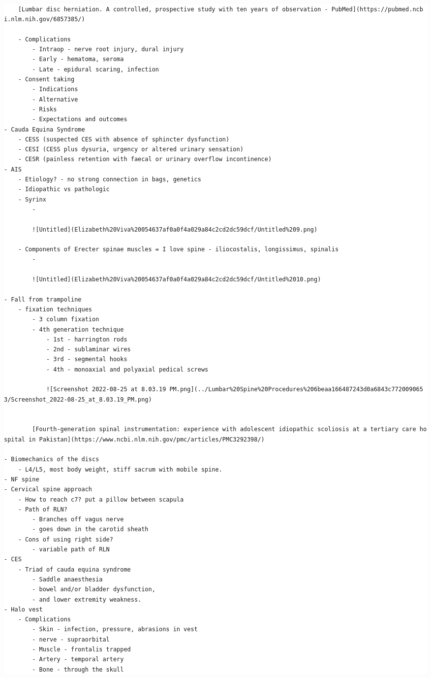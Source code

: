         [Lumbar disc herniation. A controlled, prospective study with ten years of observation - PubMed](https://pubmed.ncbi.nlm.nih.gov/6857385/)
        
        - Complications
            - Intraop - nerve root injury, dural injury
            - Early - hematoma, seroma
            - Late - epidural scaring, infection
        - Consent taking
            - Indications
            - Alternative
            - Risks
            - Expectations and outcomes
    - Cauda Equina Syndrome
        - CESS (suspected CES with absence of sphincter dysfunction)
        - CESI (CESS plus dysuria, urgency or altered urinary sensation)
        - CESR (painless retention with faecal or urinary overflow incontinence)
    - AIS
        - Etiology? - no strong connection in bags, genetics
        - Idiopathic vs pathologic
        - Syrinx
            - 
            
            ![Untitled](Elizabeth%20Viva%20054637af0a0f4a029a84c2cd2dc59dcf/Untitled%209.png)
            
        - Components of Erecter spinae muscles = I love spine - iliocostalis, longissimus, spinalis
            - 
            
            ![Untitled](Elizabeth%20Viva%20054637af0a0f4a029a84c2cd2dc59dcf/Untitled%2010.png)
            
    - Fall from trampoline
        - fixation techniques
            - 3 column fixation
            - 4th generation technique
                - 1st - harrington rods
                - 2nd - sublaminar wires
                - 3rd - segmental hooks
                - 4th - monoaxial and polyaxial pedical screws
                
                ![Screenshot 2022-08-25 at 8.03.19 PM.png](../Lumbar%20Spine%20Procedures%206beaa166487243d0a6843c7720090653/Screenshot_2022-08-25_at_8.03.19_PM.png)
                
            
            [Fourth-generation spinal instrumentation: experience with adolescent idiopathic scoliosis at a tertiary care hospital in Pakistan](https://www.ncbi.nlm.nih.gov/pmc/articles/PMC3292398/)
            
    - Biomechanics of the discs
        - L4/L5, most body weight, stiff sacrum with mobile spine.
    - NF spine
    - Cervical spine approach
        - How to reach c7? put a pillow between scapula
        - Path of RLN?
            - Branches off vagus nerve
            - goes down in the carotid sheath
        - Cons of using right side?
            - variable path of RLN
    - CES
        - Triad of cauda equina syndrome
            - Saddle anaesthesia
            - bowel and/or bladder dysfunction,
            - and lower extremity weakness.
    - Halo vest
        - Complications
            - Skin - infection, pressure, abrasions in vest
            - nerve - supraorbital
            - Muscle - frontalis trapped
            - Artery - temporal artery
            - Bone - through the skull